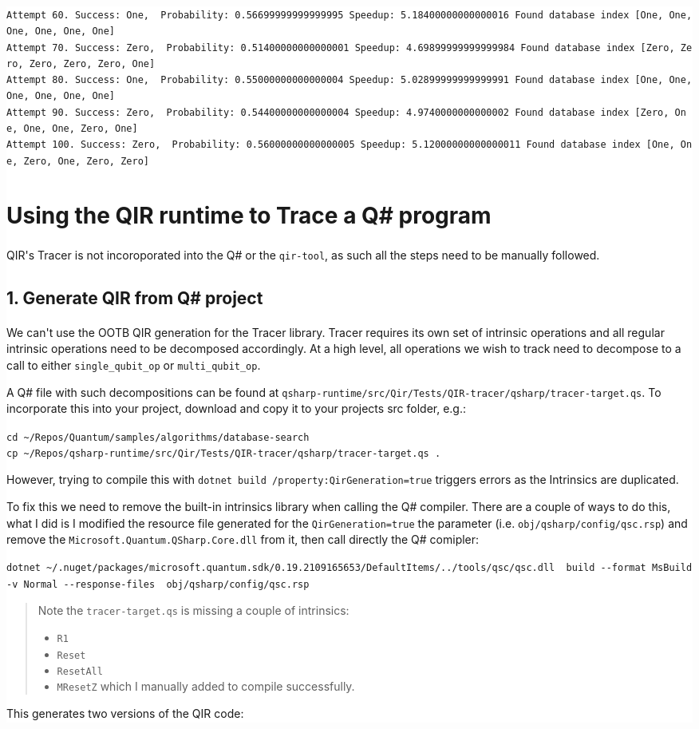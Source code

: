 ```
Attempt 60. Success: One,  Probability: 0.56699999999999995 Speedup: 5.18400000000000016 Found database index [One, One, One, One, One, One]
Attempt 70. Success: Zero,  Probability: 0.51400000000000001 Speedup: 4.69899999999999984 Found database index [Zero, Zero, Zero, Zero, Zero, One]
Attempt 80. Success: One,  Probability: 0.55000000000000004 Speedup: 5.02899999999999991 Found database index [One, One, One, One, One, One]
Attempt 90. Success: Zero,  Probability: 0.54400000000000004 Speedup: 4.9740000000000002 Found database index [Zero, One, One, One, Zero, One]
Attempt 100. Success: Zero,  Probability: 0.56000000000000005 Speedup: 5.12000000000000011 Found database index [One, One, Zero, One, Zero, Zero]
```

# Using the QIR runtime to Trace a Q# program

QIR's Tracer is not incoroporated into the Q# or the `qir-tool`, as such all the steps need
to be manually followed.

## 1. Generate QIR from Q# project

We can't use the OOTB QIR generation for the Tracer library.  Tracer requires its own set of intrinsic operations and all regular intrinsic operations need to be decomposed accordingly. At a high level, all  operations we wish to track need to decompose to a call to either `single_qubit_op` 
or `multi_qubit_op`.

A Q# file with such decompositions can be found at `qsharp-runtime/src/Qir/Tests/QIR-tracer/qsharp/tracer-target.qs`.
To incorporate this into your project, download and copy it to your projects src folder, e.g.:
```
cd ~/Repos/Quantum/samples/algorithms/database-search
cp ~/Repos/qsharp-runtime/src/Qir/Tests/QIR-tracer/qsharp/tracer-target.qs .
```

However, trying to compile this with `dotnet build /property:QirGeneration=true` triggers errors as the Intrinsics are duplicated.

To fix this we need to remove the built-in intrinsics library when calling the Q# compiler.
There are a couple of ways to do this, what I did is I modified the resource file generated for the
`QirGeneration=true` the parameter (i.e. `obj/qsharp/config/qsc.rsp`) and remove the `Microsoft.Quantum.QSharp.Core.dll` from it, then call directly the Q# comipler:
```
dotnet ~/.nuget/packages/microsoft.quantum.sdk/0.19.2109165653/DefaultItems/../tools/qsc/qsc.dll  build --format MsBuild -v Normal --response-files  obj/qsharp/config/qsc.rsp 
```

> Note the `tracer-target.qs` is missing a couple of intrinsics:
>   * `R1`
>   * `Reset`
>   * `ResetAll`
>   * `MResetZ`
> which I manually added to compile successfully.

This generates two versions of the QIR code:
